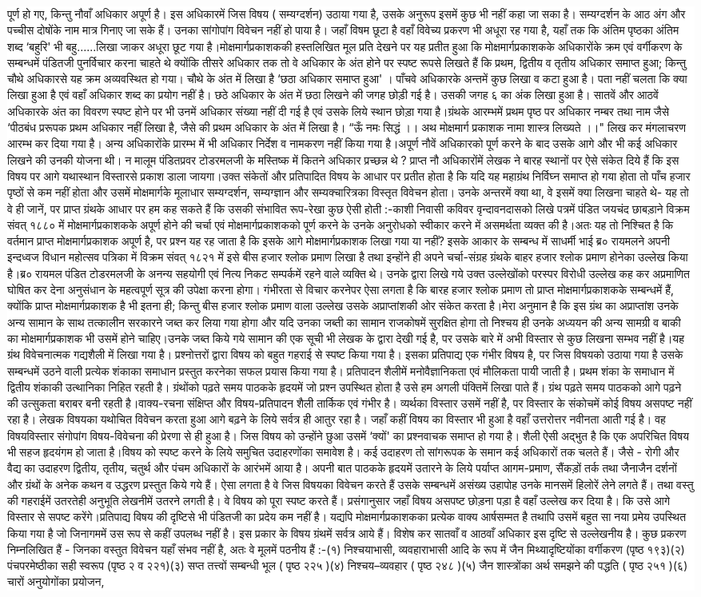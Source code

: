 पूर्ण हो गए, किन्तु नौवाँ अधिकार अपूर्ण है। इस अधिकारमें जिस विषय \( सम्यग्दर्शन\) उठाया गया है, उसके अनुरूप इसमें कुछ भी नहीं कहा जा सका है। सम्यग्दर्शन के आठ अंग और पच्चीस दोषोंके नाम मात्र गिनाए जा सके हैं। उनका सांगोपांग विवेचन नहीं हो पाया है। जहाँ विषम छूटा है वहाँ विवेच्य प्रकरण भी अधूरा रह गया है, यहाँ तक कि अंतिम पृष्ठका अंतिम शब्द ‘बहुरि' भी बहु…...लिखा जाकर अधूरा छूट गया है।मोक्षमार्गप्रकाशककी हस्तलिखित मूल प्रति देखने पर यह प्रतीत हुआ कि मोक्षमार्गप्रकाशकके अधिकारोंके क्रम एवं वर्गीकरण के सम्बन्धमें पंडितजी पुनर्विचार करना चाहते थे क्योंकि तीसरे अधिकार तक तो वे अधिकार के अंत होने पर स्पष्ट रूपसे लिखते हैं कि प्रथम, द्वितीय व तृतीय अधिकार समाप्त हुआ; किन्तु चौथे अधिकारसे यह क्रम अव्यवस्थित हो गया। चौथे के अंत में लिखा है ‘छठा अधिकार समाप्त हुआ' । पाँचवे अधिकारके अन्तमें कुछ लिखा व कटा हुआ है। पता नहीं चलता कि क्या लिखा हुआ है एवं वहाँ अधिकार शब्द का प्रयोग नहीं है। छठे अधिकार के अंत में छठा लिखने की जगह छोड़ी गई है। उसकी जगह ६ का अंक लिखा हुआ है। सातवें और आठवें अधिकारके अंत का विवरण स्पष्ट होने पर भी उनमें अधिकार संख्या नहीं दी गई है एवं उसके लिये स्थान छोड़ा गया है।ग्रंथके आरम्भमें प्रथम पृष्ठ पर अधिकार नम्बर तथा नाम जैसे ‘पीठबंध प्ररूपक प्रथम अधिकार नहीं लिखा है, जैसे की प्रथम अधिकार के अंत में लिखा है। “ऊँ नमः सिद्धं ।। अथ मोक्षमार्ग प्रकाशक नामा शास्त्र लिख्यते ।।" लिख कर मंगलाचरण आरम्भ कर दिया गया है। अन्य अधिकारोंके प्रारम्भ में भी अधिकार निर्देश व नामकरण नहीं किया गया है।अपूर्ण नौवें अधिकारको पूर्ण करने के बाद उसके आगे और भी कई अधिकार लिखने की उनकी योजना थी। न मालूम पंडितप्रवर टोडरमलजी के मस्तिष्क में कितने अधिकार प्रच्छन्न थे ? प्राप्त नौ अधिकारोंमें लेखक ने बारह स्थानों पर ऐसे संकेत दिये हैं कि इस विषय पर आगे यथास्थान विस्तारसे प्रकाश डाला जायगा।उक्त संकेतों और प्रतिपादित विषय के आधार पर प्रतीत होता है कि यदि यह महाग्रंथ निर्विघ्न समाप्त हो गया होता तो पाँच हजार पृष्ठों से कम नहीं होता और उसमें मोक्षमार्गके मूलाधार सम्यग्दर्शन, सम्यग्ज्ञान और सम्यक्चारित्रका विस्तृत विवेचन होता। उनके अन्तरमें क्या था, वे इसमें क्या लिखना चाहते थे- यह तो वे ही जानें, पर प्राप्त ग्रंथके आधार पर हम कह सकते हैं कि उसकी संभावित रूप-रेखा कुछ ऐसी होती :-काशी निवासी कविवर वृन्दावनदासको लिखे पत्रमें पंडित जयचंद छाबड़ाने विक्रम संवत् १८८० में मोक्षमार्गप्रकाशकके अपूर्ण होने की चर्चा एवं मोक्षमार्गप्रकाशकको पूर्ण करने के उनके अनुरोधको स्वीकार करने में असमर्थता व्यक्त की है।अतः यह तो निश्चित है कि वर्तमान प्राप्त मोक्षमार्गप्रकाशक अपूर्ण है, पर प्रश्न यह रह जाता है कि इसके आगे मोक्षमार्गप्रकाशक लिखा गया या नहीं? इसके आकार के सम्बन्ध में साधर्मी भाई ब्र० रायमलने अपनी इन्दध्वज विधान महोत्सव पत्रिका में विक्रम संवत् १८२१ में इसे बीस हजार श्लोक प्रमाण लिखा है तथा इन्होंने ही अपने चर्चा-संग्रह ग्रंथके बाहर हजार श्लोक प्रमाण होनेका उल्लेख किया है।ब्र० रायमल पंडित टोडरमलजी के अनन्य सहयोगी एवं नित्य निकट सम्पर्कमें रहने वाले व्यक्ति थे। उनके द्वारा लिखे गये उक्त उल्लेखोंको परस्पर विरोधी उल्लेख कह कर अप्रमाणित घोषित कर देना अनुसंधान के महत्वपूर्ण सूत्र की उपेक्षा करना होगा। गंभीरता से विचार करनेपर ऐसा लगता है कि बारह हजार श्लोक प्रमाण तो प्राप्त मोक्षमार्गप्रकाशकके सम्बन्धमें हैं, क्योंकि प्राप्त मोक्षमार्गप्रकाशक है भी इतना ही; किन्तु बीस हजार श्लोक प्रमाण वाला उल्लेख उसके अप्राप्तांशकी ओर संकेत करता है।मेरा अनुमान है कि इस ग्रंथ का अप्राप्तांश उनके अन्य सामान के साथ तत्कालीन सरकारने जब्त कर लिया गया होगा और यदि उनका जब्ती का सामान राजकोषमें सुरक्षित होगा तो निश्चय ही उनके अध्ययन की अन्य सामग्री व बाकी का मोक्षमार्गप्रकाशक भी उसमें होने चाहिए।उनके जब्त किये गये सामान की एक सूची भी लेखक के द्वारा देखी गई है, पर उसके बारे में अभी विस्तार से कुछ लिखना सम्भव नहीं है।यह ग्रंथ विवेचनात्मक गद्यशैली में लिखा गया है। प्रश्नोत्तरों द्वारा विषय को बहुत गहराई से स्पष्ट किया गया है। इसका प्रतिपाद्य एक गंभीर विषय है, पर जिस विषयको उठाया गया है उसके सम्बन्धमें उठने वाली प्रत्येक शंकाका समाधान प्रस्तुत करनेका सफल प्रयास किया गया है। प्रतिपादन शैलीमें मनोवैज्ञानिकता एवं मौलिकता पायी जाती है। प्रथम शंका के समाधान में द्वितीय शंकाकी उत्थानिका निहित रहती है। ग्रंथोंको पढ़ते समय पाठकके हृदयमें जो प्रश्न उपस्थित होता है उसे हम अगली पंक्तिमें लिखा पाते हैं। ग्रंथ पढ़ते समय पाठकको आगे पढ़ने की उत्सुकता बराबर बनी रहती है।वाक्य-रचना संक्षिप्त और विषय-प्रतिपादन शैली तार्किक एवं गंभीर है। व्यर्थका विस्तार उसमें नहीं है, पर विस्तार के संकोचमें कोई विषय असपष्ट नहीं रहा है। लेखक विषयका यथोचित विवेचन करता हुआ आगे बढ़ने के लिये सर्वत्र ही आतुर रहा है। जहाँ कहीं विषय का विस्तार भी हुआ है वहाँ उत्तरोत्तर नवीनता आती गई है। वह विषयविस्तार संगोपांग विषय-विवेचना की प्रेरणा से ही हुआ है। जिस विषय को उन्होंने छुआ उसमें ‘क्यों' का प्रश्नवाचक समाप्त हो गया है। शैली ऐसी अद्भुत है कि एक अपरिचित विषय भी सहज हृदयंगम हो जाता है।विषय को स्पष्ट करने के लिये समुचित उदाहरणोंका समावेश है। कई उदाहरण तो सांगरूपक के समान कई अधिकारों तक चलते हैं। जैसे - रोगी और वैद्य का उदाहरण द्वितीय, तृतीय, चतुर्थ और पंचम अधिकारों के आरंभमें आया है। अपनी बात पाठकके हृदयमें उतारने के लिये पर्याप्त आगम-प्रमाण, सैंकड़ों तर्क तथा जैनाजैन दर्शनों और ग्रंथों के अनेक कथन व उद्धरण प्रस्तुत किये गये हैं। ऐसा लगता है वे जिस विषयका विवेचन करते हैं उसके सम्बन्धमें असंख्य उहापोह उनके मानसमें हिलोरें लेने लगते हैं। तथा वस्तु की गहराईमें उतरतेही अनुभूति लेखनीमें उतरने लगती है। वे विषय को पूरा स्पष्ट करते हैं। प्रसंगानुसार जहाँ विषय असपष्ट छोड़ना पड़ा है वहाँ उल्लेख कर दिया है। कि उसे आगे विस्तार से सपष्ट करेंगे।प्रतिपाद्य विषय की दृष्टिसे भी पंडितजी का प्रदेय कम नहीं है। यद्यपि मोक्षमार्गप्रकाशकका प्रत्येक वाक्य आर्षसम्मत है तथापि उसमें बहुत सा नया प्रमेय उपस्थित किया गया है जो जिनागममें उस रूप से कहीं उपलब्ध नहीं है। इस प्रकार के विषय ग्रंथमें सर्वत्र आये हैं। विशेष कर सातवाँ व आठवाँ अधिकार इस दृष्टि से उल्लेखनीय है। कुछ प्रकरण निम्नलिखित हैं - जिनका वस्तुत विवेचन यहाँ संभव नहीं है, अतः वे मूलमें पठनीय हैं :-\(१\) निश्चयाभासी, व्यवहाराभासी आदि के रूप में जैन मिथ्यादृष्टियोंका वर्गीकरण \(पृष्ठ १९३\)\(२\) पंचपरमेष्ठीका सही स्वरूप \(पृष्ठ २ व २२१\)\(३\) सप्त तत्त्वों सम्बन्धी भूल \( पृष्ठ २२५ \)\(४\) निश्चय–व्यवहार \( पृष्ठ २४८ \)\(५\) जैन शास्त्रोंका अर्थ समझने की पद्धति \( पृष्ठ २५१ \)\(६\) चारों अनुयोगोंका प्रयोजन,